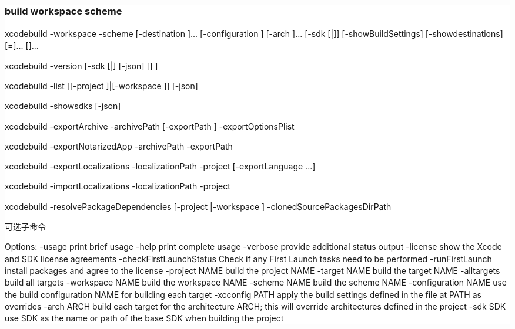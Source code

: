 ### build workspace scheme

xcodebuild -workspace <workspacename>  -scheme <schemeName>
			  [-destination <destinationspecifier>]...
			  [-configuration <configurationname>] 
			  [-arch <architecture>]... 
			  [-sdk [<sdkname>|<sdkpath>]] 
			  [-showBuildSettings] [-showdestinations] 
			  [<buildsetting>=<value>]... 
			  [<buildaction>]...

xcodebuild -version 
			  [-sdk [<sdkfullpath>|<sdkname>] 
			  [-json] [<infoitem>] ]

xcodebuild -list
			 [[-project <projectname>]|[-workspace <workspacename>]]
			 [-json]

xcodebuild -showsdks [-json]

xcodebuild -exportArchive 
		   -archivePath <xcarchivepath>
		  [-exportPath <destinationpath>]
		   -exportOptionsPlist <plistpath>

xcodebuild -exportNotarizedApp 
		   -archivePath <xcarchivepath>
		   -exportPath <destinationpath>

xcodebuild -exportLocalizations 
		   -localizationPath <path>
		   -project <projectname> 
		   [-exportLanguage <targetlanguage>...]

xcodebuild -importLocalizations 
		   -localizationPath <path> 
		   -project <projectname>


xcodebuild -resolvePackageDependencies 
		  [-project <projectname>|-workspace <workspacename>]
		   -clonedSourcePackagesDirPath <path>


可选子命令

Options:
    -usage                                                   print brief usage
    -help                                                    print complete usage
    -verbose                                                 provide additional status output
    -license                                                 show the Xcode and SDK license agreements
    -checkFirstLaunchStatus                                  Check if any First Launch tasks need to be performed
    -runFirstLaunch                                          install packages and agree to the license
    -project NAME                                            build the project NAME
    -target NAME                                             build the target NAME
    -alltargets                                              build all targets
    -workspace NAME                                          build the workspace NAME
    -scheme NAME                                             build the scheme NAME
    -configuration NAME                                      use the build configuration NAME for building each target
    -xcconfig PATH                                           apply the build settings defined in the file at PATH as overrides
    -arch ARCH                                               build each target for the architecture ARCH; this will override architectures defined in the project
    -sdk SDK                                                 use SDK as the name or path of the base SDK when building the project